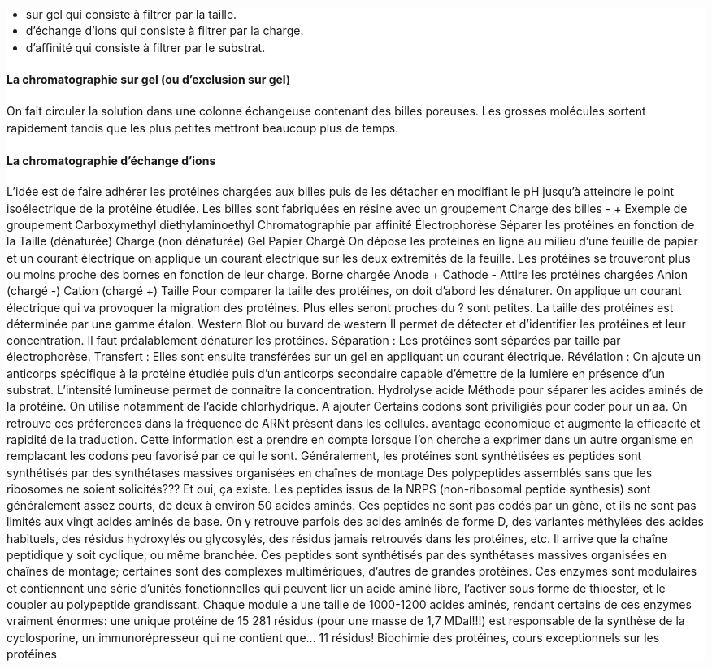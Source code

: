 * sur gel qui consiste à filtrer par la taille.
* d’échange d’ions qui consiste à filtrer par la charge.
* d’affinité qui consiste à filtrer par le substrat.
#### La chromatographie sur gel (ou d’exclusion sur gel)

On fait circuler la solution dans une colonne échangeuse contenant des billes poreuses. Les grosses molécules sortent rapidement tandis que les plus petites mettront beaucoup plus de temps.
#### La chromatographie d’échange d’ions

L’idée est de faire adhérer les protéines chargées aux billes puis de les détacher en modifiant le pH jusqu’à atteindre le point isoélectrique de la protéine étudiée.
Les billes sont fabriquées en résine avec un groupement
Charge des billes	-	+
Exemple de groupement	Carboxymethyl	diethylaminoethyl
Chromatographie par affinité
Électrophorèse
Séparer les protéines en fonction de la
Taille (dénaturée)	Charge (non dénaturée)
Gel	Papier
Chargé
On dépose les protéines en ligne au milieu d’une feuille de papier et un courant électrique on applique un courant electrique sur les deux extrémités de la feuille. Les protéines se trouveront plus ou moins proche des bornes en fonction de leur charge.
Borne chargée	Anode +	Cathode -
Attire les protéines chargées	Anion (chargé -)	Cation (chargé +)
Taille
Pour comparer la taille des protéines, on doit d’abord les dénaturer.
On applique un courant électrique qui va provoquer la migration des protéines. Plus elles seront proches du ? sont petites.
La taille des protéines est déterminée par une gamme étalon.
Western Blot ou buvard de western
Il permet de détecter et d’identifier les protéines et leur concentration. Il faut préalablement dénaturer les protéines.
	Séparation : Les protéines sont séparées par taille par électrophorèse.
	Transfert : Elles sont ensuite transférées sur un gel en appliquant un courant électrique.
	Révélation : On ajoute un anticorps spécifique à la protéine étudiée puis d’un anticorps secondaire capable d’émettre de la lumière en présence d’un substrat.
L’intensité lumineuse permet de connaitre la concentration.
Hydrolyse acide
Méthode pour séparer les acides aminés de la protéine.
On utilise notamment de l’acide chlorhydrique.
A ajouter
Certains codons sont priviligiés pour coder pour un aa. On retrouve ces préférences dans la fréquence de ARNt présent dans les cellules. avantage économique et augmente la efficacité et rapidité de la traduction.
Cette information est a prendre en compte lorsque l’on cherche a exprimer dans un autre organisme en remplacant les codons peu favorisé par ce qui le sont.
Généralement, les protéines sont synthétisées
es peptides sont synthétisés par des synthétases massives organisées en chaînes de montage Des polypeptides assemblés sans que les ribosomes ne soient solicités??? Et oui, ça existe. Les peptides issus de la NRPS (non-ribosomal peptide synthesis) sont généralement assez courts, de deux à environ 50 acides aminés. Ces peptides ne sont pas codés par un gène, et ils ne sont pas limités aux vingt acides aminés de base. On y retrouve parfois des acides aminés de forme D, des variantes méthylées des acides habituels, des résidus hydroxylés ou glycosylés, des résidus jamais retrouvés dans les protéines, etc. Il arrive que la chaîne peptidique y soit cyclique, ou même branchée.
Ces peptides sont synthétisés par des synthétases massives organisées en chaînes de montage; certaines sont des complexes multimériques, d’autres de grandes protéines. Ces enzymes sont modulaires et contiennent une série d’unités fonctionnelles qui peuvent lier un acide aminé libre, l’activer sous forme de thioester, et le coupler au polypeptide grandissant. Chaque module a une taille de 1000-1200 acides aminés, rendant certains de ces enzymes vraiment énormes: une unique protéine de 15 281 résidus (pour une masse de 1,7 MDal!!!) est responsable de la synthèse de la cyclosporine, un immunorépresseur qui ne contient que… 11 résidus!
Biochimie des protéines, cours exceptionnels sur les protéines